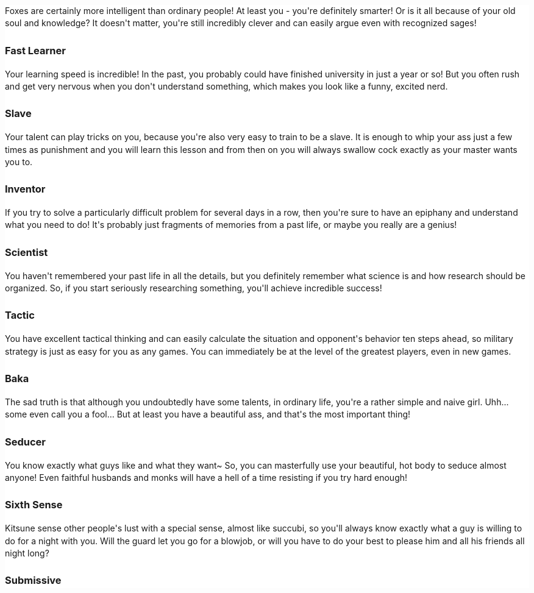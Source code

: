 Foxes are certainly more intelligent than ordinary people! At least you - you're definitely smarter! Or is it all because of your old soul and knowledge? It doesn't matter, you're still incredibly clever and can easily argue even with recognized sages!

### Fast Learner

Your learning speed is incredible! In the past, you probably could have finished university in just a year or so! But you often rush and get very nervous when you don't understand something, which makes you look like a funny, excited nerd.

### Slave

Your talent can play tricks on you, because you're also very easy to train to be a slave. It is enough to whip your ass just a few times as punishment and you will learn this lesson and from then on you will always swallow cock exactly as your master wants you to. 

### Inventor

If you try to solve a particularly difficult problem for several days in a row, then you're sure to have an epiphany and understand what you need to do! It's probably just fragments of memories from a past life, or maybe you really are a genius!

### Scientist

You haven't remembered your past life in all the details, but you definitely remember what science is and how research should be organized. So, if you start seriously researching something, you'll achieve incredible success!

### Tactic

You have excellent tactical thinking and can easily calculate the situation and opponent's behavior ten steps ahead, so military strategy is just as easy for you as any games. You can immediately be at the level of the greatest players, even in new games.

### Baka

The sad truth is that although you undoubtedly have some talents, in ordinary life, you're a rather simple and naive girl. Uhh... some even call you a fool... But at least you have a beautiful ass, and that's the most important thing!

### Seducer

You know exactly what guys like and what they want~ So, you can masterfully use your beautiful, hot body to seduce almost anyone! Even faithful husbands and monks will have a hell of a time resisting if you try hard enough!

### Sixth Sense

Kitsune sense other people's lust with a special sense, almost like succubi, so you'll always know exactly what a guy is willing to do for a night with you. Will the guard let you go for a blowjob, or will you have to do your best to please him and all his friends all night long?

### Submissive
